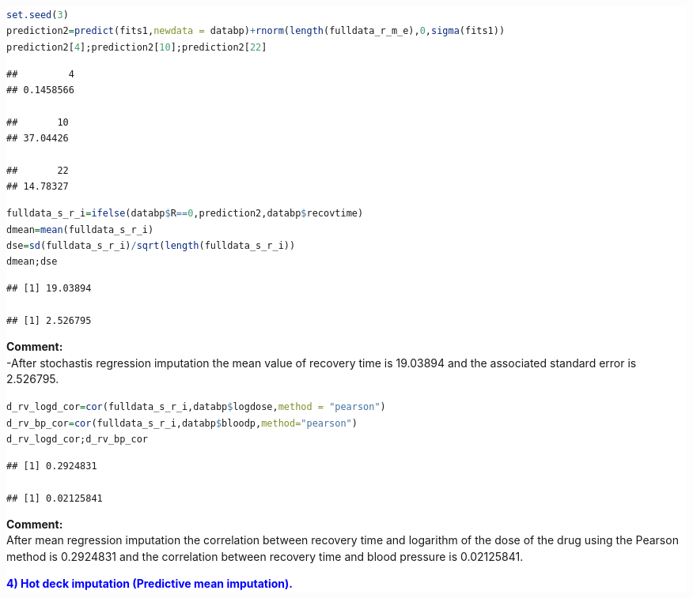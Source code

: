 ``` r
set.seed(3)
prediction2=predict(fits1,newdata = databp)+rnorm(length(fulldata_r_m_e),0,sigma(fits1))
prediction2[4];prediction2[10];prediction2[22]
```

    ##         4 
    ## 0.1458566

    ##       10 
    ## 37.04426

    ##       22 
    ## 14.78327

``` r
fulldata_s_r_i=ifelse(databp$R==0,prediction2,databp$recovtime)
dmean=mean(fulldata_s_r_i)
dse=sd(fulldata_s_r_i)/sqrt(length(fulldata_s_r_i))
dmean;dse
```

    ## [1] 19.03894

    ## [1] 2.526795

**Comment:**<br /> -After stochastis regression imputation the mean
value of recovery time is 19.03894 and the associated standard error is
2.526795. <br />

``` r
d_rv_logd_cor=cor(fulldata_s_r_i,databp$logdose,method = "pearson")
d_rv_bp_cor=cor(fulldata_s_r_i,databp$bloodp,method="pearson")
d_rv_logd_cor;d_rv_bp_cor
```

    ## [1] 0.2924831

    ## [1] 0.02125841

**Comment:**<br /> After mean regression imputation the correlation
between recovery time and logarithm of the dose of the drug using the
Pearson method is 0.2924831 and the correlation between recovery time
and blood pressure is 0.02125841. <br />

<span style="color:blue">**4) Hot deck imputation (Predictive mean
imputation).**</span>
